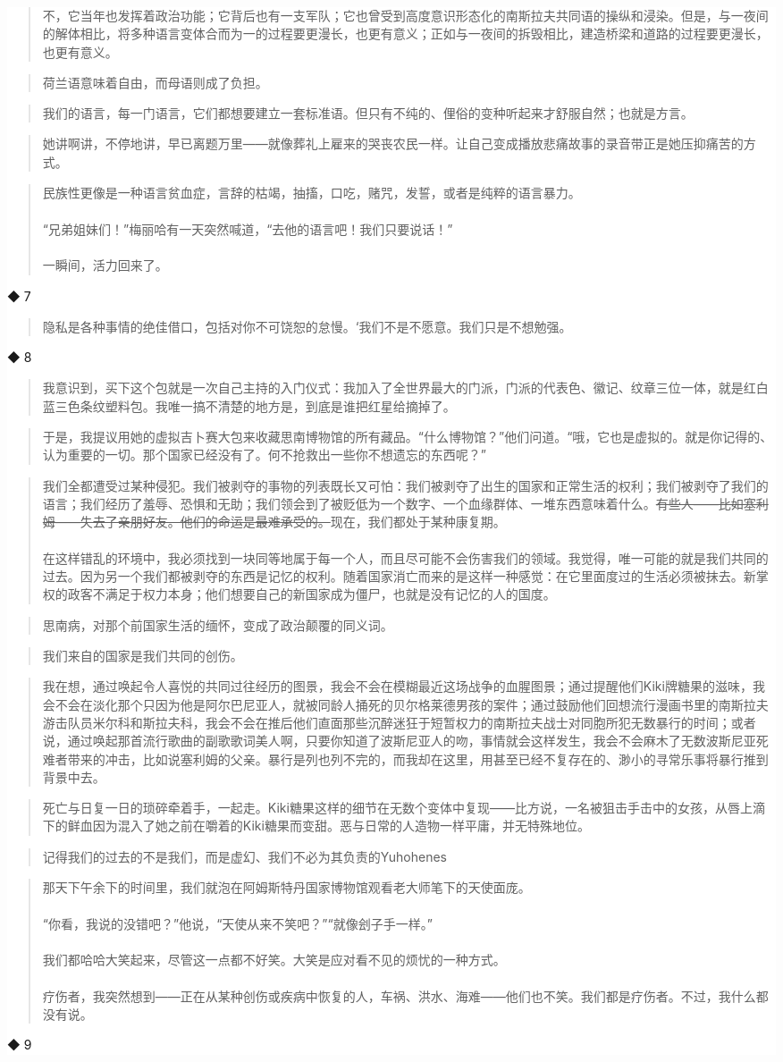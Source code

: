 > 不，它当年也发挥着政治功能；它背后也有一支军队；它也曾受到高度意识形态化的南斯拉夫共同语的操纵和浸染。但是，与一夜间的解体相比，将多种语言变体合而为一的过程要更漫长，也更有意义；正如与一夜间的拆毁相比，建造桥梁和道路的过程要更漫长，也更有意义。
> 

> 荷兰语意味着自由，而母语则成了负担。
> 

> 我们的语言，每一门语言，它们都想要建立一套标准语。但只有不纯的、俚俗的变种听起来才舒服自然；也就是方言。
> 

> 她讲啊讲，不停地讲，早已离题万里——就像葬礼上雇来的哭丧农民一样。让自己变成播放悲痛故事的录音带正是她压抑痛苦的方式。
> 

> 民族性更像是一种语言贫血症，言辞的枯竭，抽搐，口吃，赌咒，发誓，或者是纯粹的语言暴力。<br><br>“兄弟姐妹们！”梅丽哈有一天突然喊道，“去他的语言吧！我们只要说话！”<br><br>一瞬间，活力回来了。
> 

◆ 7

> 隐私是各种事情的绝佳借口，包括对你不可饶恕的怠慢。‘我们不是不愿意。我们只是不想勉强。
> 

◆ 8

> 我意识到，买下这个包就是一次自己主持的入门仪式：我加入了全世界最大的门派，门派的代表色、徽记、纹章三位一体，就是红白蓝三色条纹塑料包。我唯一搞不清楚的地方是，到底是谁把红星给摘掉了。
> 

> 于是，我提议用她的虚拟吉卜赛大包来收藏思南博物馆的所有藏品。“什么博物馆？”他们问道。“哦，它也是虚拟的。就是你记得的、认为重要的一切。那个国家已经没有了。何不抢救出一些你不想遗忘的东西呢？”
> 

> 我们全都遭受过某种侵犯。我们被剥夺的事物的列表既长又可怕：我们被剥夺了出生的国家和正常生活的权利；我们被剥夺了我们的语言；我们经历了羞辱、恐惧和无助；我们领会到了被贬低为一个数字、一个血缘群体、一堆东西意味着什么。<del>有些人——比如塞利姆——失去了亲朋好友。他们的命运是最难承受的。</del>现在，我们都处于某种康复期。<br><br>在这样错乱的环境中，我必须找到一块同等地属于每一个人，而且尽可能不会伤害我们的领域。我觉得，唯一可能的就是我们共同的过去。因为另一个我们都被剥夺的东西是记忆的权利。随着国家消亡而来的是这样一种感觉：在它里面度过的生活必须被抹去。新掌权的政客不满足于权力本身；他们想要自己的新国家成为僵尸，也就是没有记忆的人的国度。
> 

> 思南病，对那个前国家生活的缅怀，变成了政治颠覆的同义词。
> 

> 我们来自的国家是我们共同的创伤。
> 

> 我在想，通过唤起令人喜悦的共同过往经历的图景，我会不会在模糊最近这场战争的血腥图景；通过提醒他们Kiki牌糖果的滋味，我会不会在淡化那个只因为他是阿尔巴尼亚人，就被同龄人捅死的贝尔格莱德男孩的案件；通过鼓励他们回想流行漫画书里的南斯拉夫游击队员米尔科和斯拉夫科，我会不会在推后他们直面那些沉醉迷狂于短暂权力的南斯拉夫战士对同胞所犯无数暴行的时间；或者说，通过唤起那首流行歌曲的副歌歌词美人啊，只要你知道了波斯尼亚人的吻，事情就会这样发生，我会不会麻木了无数波斯尼亚死难者带来的冲击，比如说塞利姆的父亲。暴行是列也列不完的，而我却在这里，用甚至已经不复存在的、渺小的寻常乐事将暴行推到背景中去。
> 

> 死亡与日复一日的琐碎牵着手，一起走。Kiki糖果这样的细节在无数个变体中复现——比方说，一名被狙击手击中的女孩，从唇上滴下的鲜血因为混入了她之前在嚼着的Kiki糖果而变甜。恶与日常的人造物一样平庸，并无特殊地位。
> 

> 记得我们的过去的不是我们，而是虚幻、我们不必为其负责的Yuhohenes
> 

> 那天下午余下的时间里，我们就泡在阿姆斯特丹国家博物馆观看老大师笔下的天使面庞。<br><br>“你看，我说的没错吧？”他说，“天使从来不笑吧？”“就像刽子手一样。”<br><br>我们都哈哈大笑起来，尽管这一点都不好笑。大笑是应对看不见的烦忧的一种方式。<br><br>疗伤者，我突然想到——正在从某种创伤或疾病中恢复的人，车祸、洪水、海难——他们也不笑。我们都是疗伤者。不过，我什么都没有说。
> 

◆ 9
